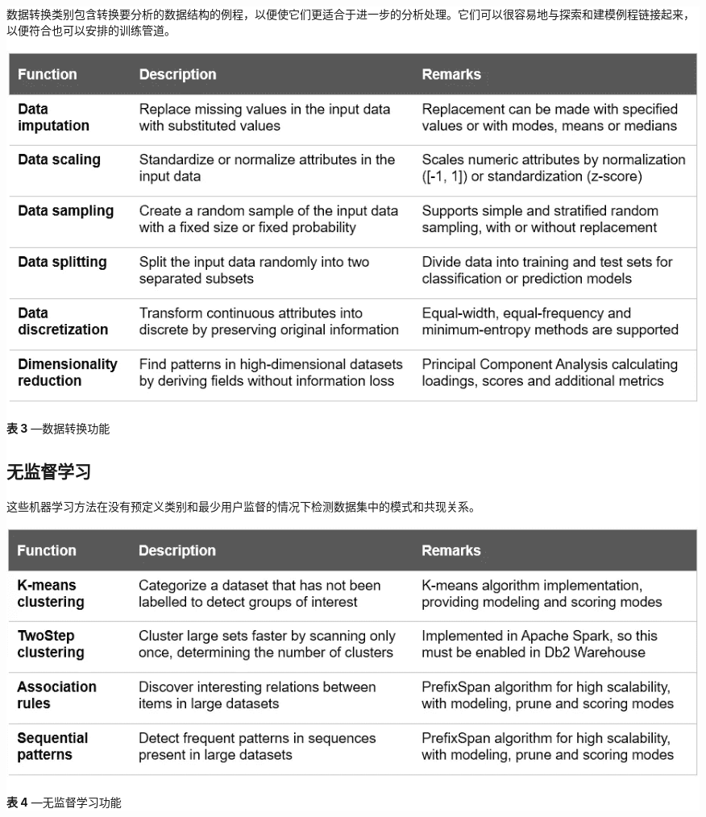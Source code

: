 数据转换类别包含转换要分析的数据结构的例程，以便使它们更适合于进一步的分析处理。它们可以很容易地与探索和建模例程链接起来，以便符合也可以安排的训练管道。

![](img/178aea7a72a82a5c8b900ebc9909b41a.png)

**表 3** —数据转换功能

## 无监督学习

这些机器学习方法在没有预定义类别和最少用户监督的情况下检测数据集中的模式和共现关系。

![](img/51c2672f68a9ccc65d98e95f01e1bca1.png)

**表 4** —无监督学习功能
